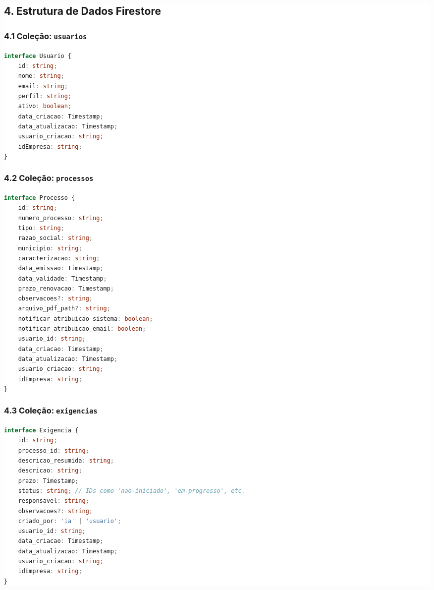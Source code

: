 ## 4. Estrutura de Dados Firestore

### 4.1 Coleção: `usuarios`
```typescript
interface Usuario {
    id: string;
    nome: string;
    email: string;
    perfil: string;
    ativo: boolean;
    data_criacao: Timestamp;
    data_atualizacao: Timestamp;
    usuario_criacao: string;
    idEmpresa: string;
}
```

### 4.2 Coleção: `processos`
```typescript
interface Processo {
    id: string;
    numero_processo: string;
    tipo: string;
    razao_social: string;
    municipio: string;
    caracterizacao: string;
    data_emissao: Timestamp;
    data_validade: Timestamp;
    prazo_renovacao: Timestamp;
    observacoes?: string;
    arquivo_pdf_path?: string;
    notificar_atribuicao_sistema: boolean;
    notificar_atribuicao_email: boolean;
    usuario_id: string;
    data_criacao: Timestamp;
    data_atualizacao: Timestamp;
    usuario_criacao: string;
    idEmpresa: string;
}
```

### 4.3 Coleção: `exigencias`
```typescript
interface Exigencia {
    id: string;
    processo_id: string;
    descricao_resumida: string;
    descricao: string;
    prazo: Timestamp;
    status: string; // IDs como 'nao-iniciado', 'em-progresso', etc.
    responsavel: string;
    observacoes?: string;
    criado_por: 'ia' | 'usuario';
    usuario_id: string;
    data_criacao: Timestamp;
    data_atualizacao: Timestamp;
    usuario_criacao: string;
    idEmpresa: string;
}
```
